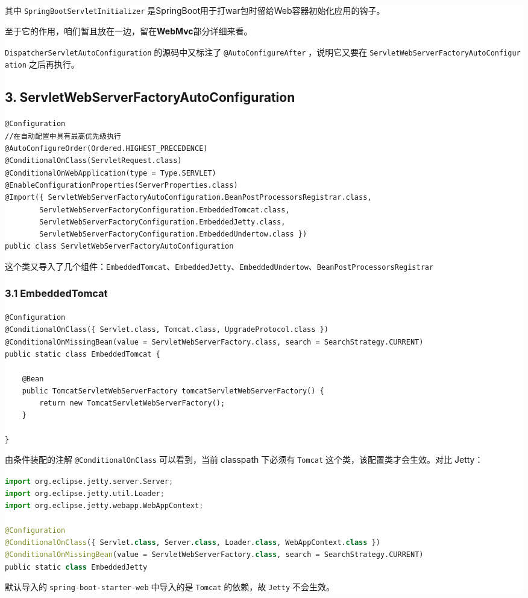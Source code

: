 其中 `SpringBootServletInitializer` 是SpringBoot用于打war包时留给Web容器初始化应用的钩子。

至于它的作用，咱们暂且放在一边，留在**WebMvc**部分详细来看。

`DispatcherServletAutoConfiguration` 的源码中又标注了 `@AutoConfigureAfter` ，说明它又要在 `ServletWebServerFactoryAutoConfiguration` 之后再执行。

## 3. ServletWebServerFactoryAutoConfiguration

```less
@Configuration
//在自动配置中具有最高优先级执行
@AutoConfigureOrder(Ordered.HIGHEST_PRECEDENCE)
@ConditionalOnClass(ServletRequest.class)
@ConditionalOnWebApplication(type = Type.SERVLET)
@EnableConfigurationProperties(ServerProperties.class)
@Import({ ServletWebServerFactoryAutoConfiguration.BeanPostProcessorsRegistrar.class,
        ServletWebServerFactoryConfiguration.EmbeddedTomcat.class,
        ServletWebServerFactoryConfiguration.EmbeddedJetty.class,
        ServletWebServerFactoryConfiguration.EmbeddedUndertow.class })
public class ServletWebServerFactoryAutoConfiguration
```

这个类又导入了几个组件：`EmbeddedTomcat`、`EmbeddedJetty`、`EmbeddedUndertow`、`BeanPostProcessorsRegistrar`

### 3.1 EmbeddedTomcat

```less
@Configuration
@ConditionalOnClass({ Servlet.class, Tomcat.class, UpgradeProtocol.class })
@ConditionalOnMissingBean(value = ServletWebServerFactory.class, search = SearchStrategy.CURRENT)
public static class EmbeddedTomcat {

    @Bean
    public TomcatServletWebServerFactory tomcatServletWebServerFactory() {
        return new TomcatServletWebServerFactory();
    }

}
```

由条件装配的注解 `@ConditionalOnClass` 可以看到，当前 classpath 下必须有 `Tomcat` 这个类，该配置类才会生效。对比 Jetty：

```python
import org.eclipse.jetty.server.Server;
import org.eclipse.jetty.util.Loader;
import org.eclipse.jetty.webapp.WebAppContext;

@Configuration
@ConditionalOnClass({ Servlet.class, Server.class, Loader.class, WebAppContext.class })
@ConditionalOnMissingBean(value = ServletWebServerFactory.class, search = SearchStrategy.CURRENT)
public static class EmbeddedJetty
```

默认导入的 `spring-boot-starter-web` 中导入的是 `Tomcat` 的依赖，故 `Jetty` 不会生效。
